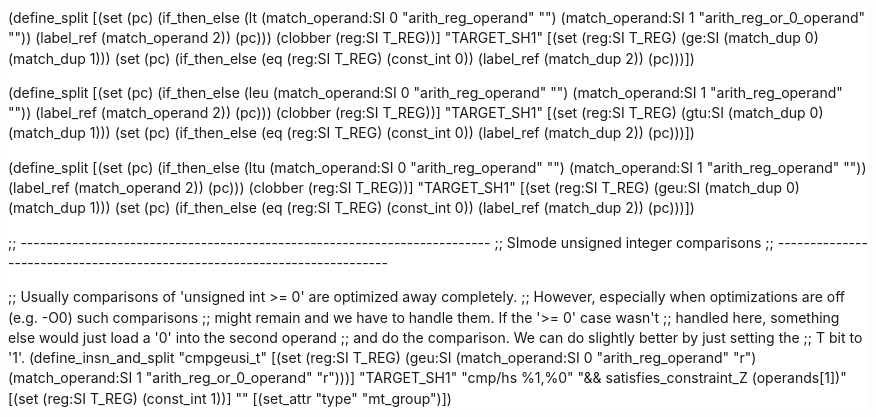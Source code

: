 (define_split
  [(set (pc)
	(if_then_else (lt (match_operand:SI 0 "arith_reg_operand" "")
			  (match_operand:SI 1 "arith_reg_or_0_operand" ""))
		      (label_ref (match_operand 2))
		      (pc)))
   (clobber (reg:SI T_REG))]
  "TARGET_SH1"
  [(set (reg:SI T_REG) (ge:SI (match_dup 0) (match_dup 1)))
   (set (pc) (if_then_else (eq (reg:SI T_REG) (const_int 0))
			   (label_ref (match_dup 2))
			   (pc)))])

(define_split
  [(set (pc)
	(if_then_else (leu (match_operand:SI 0 "arith_reg_operand" "")
			   (match_operand:SI 1 "arith_reg_operand" ""))
		      (label_ref (match_operand 2))
		      (pc)))
   (clobber (reg:SI T_REG))]
  "TARGET_SH1"
  [(set (reg:SI T_REG) (gtu:SI (match_dup 0) (match_dup 1)))
   (set (pc) (if_then_else (eq (reg:SI T_REG) (const_int 0))
			   (label_ref (match_dup 2))
			   (pc)))])

(define_split
  [(set (pc)
	(if_then_else (ltu (match_operand:SI 0 "arith_reg_operand" "")
			   (match_operand:SI 1 "arith_reg_operand" ""))
		      (label_ref (match_operand 2))
		      (pc)))
   (clobber (reg:SI T_REG))]
  "TARGET_SH1"
  [(set (reg:SI T_REG) (geu:SI (match_dup 0) (match_dup 1)))
   (set (pc) (if_then_else (eq (reg:SI T_REG) (const_int 0))
			   (label_ref (match_dup 2))
			   (pc)))])

;; -------------------------------------------------------------------------
;; SImode unsigned integer comparisons
;; -------------------------------------------------------------------------

;; Usually comparisons of 'unsigned int >= 0' are optimized away completely.
;; However, especially when optimizations are off (e.g. -O0) such comparisons
;; might remain and we have to handle them.  If the '>= 0' case wasn't
;; handled here, something else would just load a '0' into the second operand
;; and do the comparison.  We can do slightly better by just setting the
;; T bit to '1'.
(define_insn_and_split "cmpgeusi_t"
  [(set (reg:SI T_REG)
	(geu:SI (match_operand:SI 0 "arith_reg_operand" "r")
		(match_operand:SI 1 "arith_reg_or_0_operand" "r")))]
  "TARGET_SH1"
  "cmp/hs	%1,%0"
  "&& satisfies_constraint_Z (operands[1])"
  [(set (reg:SI T_REG) (const_int 1))]
  ""
  [(set_attr "type" "mt_group")])
